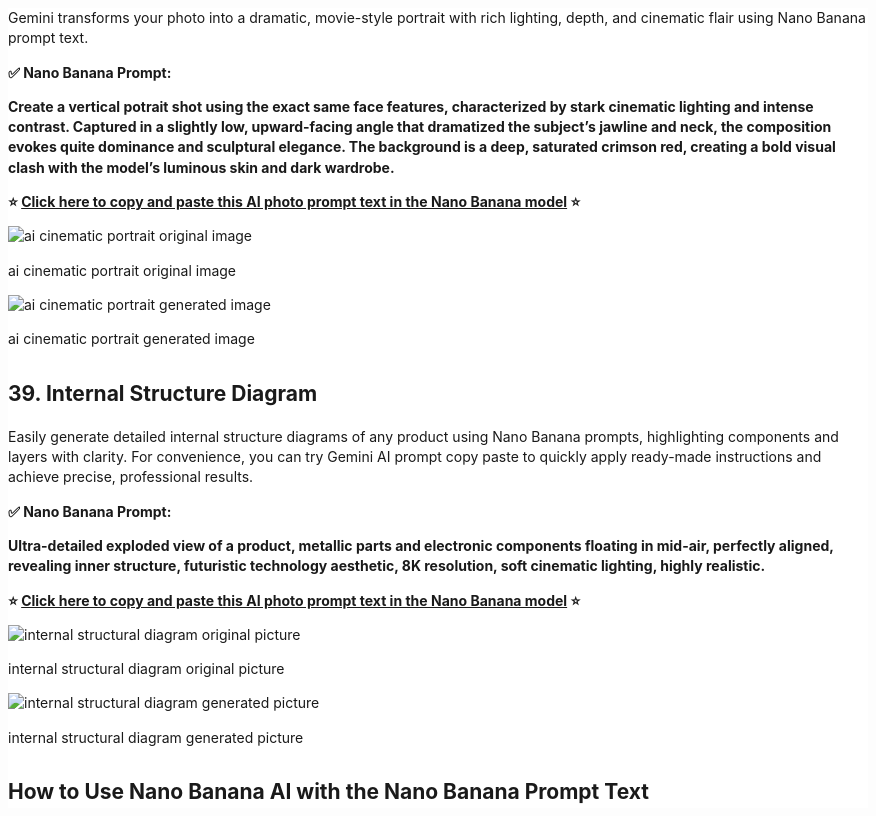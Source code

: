 Gemini transforms your photo into a dramatic, movie-style portrait with rich lighting, depth, and cinematic flair using Nano Banana prompt text.

**✅ Nano Banana Prompt:**

**Create a vertical potrait shot using the exact same face features, characterized by stark cinematic lighting and intense contrast. Captured in a slightly low, upward-facing angle that dramatized the subject’s jawline and neck, the composition evokes quite dominance and sculptural elegance. The background is a deep, saturated crimson red, creating a bold visual clash with the model’s luminous skin and dark wardrobe.**

**⭐ [Click here to copy and paste this AI photo prompt text in the Nano Banana model](https://www.fotor.com/images/create/?type=text&model=gemini-2.5-flash-image-preview&prompt=Create%20a%20vertical%20potrait%20shot%20using%20the%20exact%20same%20face%20features,%20characterized%20by%20stark%20cinematic%20lighting%20and%20intense%20contrast.%20Captured%20in%20a%20slightly%20low,%20upward-facing%20angle%20that%20dramatized%20the%20subject%E2%80%99s%20jawline%20and%20neck,%20the%20composition%20evokes%20quite%20dominance%20and%20sculptural%20elegance.%20The%20background%20is%20a%20deep,%20saturated%20crimson%20red,%20creating%20a%20bold%20visual%20clash%20with%20the%20model%E2%80%99s%20luminous%20skin%20and%20dark%20wardrobe.) ⭐**

![ai cinematic portrait original image](https://imgv3.fotor.com/images/blog-richtext-image/ai-cinematic-portrait-original-image.jpg)

ai cinematic portrait original image

![ai cinematic portrait generated image](https://imgv3.fotor.com/images/blog-richtext-image/ai-cinematic-portrait-generated-image.jpg)

ai cinematic portrait generated image

## 39\. Internal Structure Diagram

Easily generate detailed internal structure diagrams of any product using Nano Banana prompts, highlighting components and layers with clarity. For convenience, you can try Gemini AI prompt copy paste to quickly apply ready-made instructions and achieve precise, professional results.

**✅ Nano Banana Prompt:**

**Ultra-detailed exploded view of a product, metallic parts and electronic components floating in mid-air, perfectly aligned, revealing inner structure, futuristic technology aesthetic, 8K resolution, soft cinematic lighting, highly realistic.**

**⭐ [Click here to copy and paste this AI photo prompt text in the Nano Banana model](https://www.fotor.com/images/create/?type=text&model=gemini-2.5-flash-image-preview&prompt=Ultra-detailed%20exploded%20view%20of%20a%20product,%20metallic%20parts%20and%20electronic%20components%20floating%20in%20mid-air,%20perfectly%20aligned,%20revealing%20inner%20structure,%20futuristic%20technology%20aesthetic,%208K%20resolution,%20soft%20cinematic%20lighting,%20highly%20realistic.) ⭐**

![internal structural diagram original picture](https://imgv3.fotor.com/images/blog-richtext-image/internal-structural-diagram-original-picture.jpg)

internal structural diagram original picture

![internal structural diagram generated picture](https://imgv3.fotor.com/images/blog-richtext-image/internal-structural-diagram-generated-picture.jpg)

internal structural diagram generated picture

## How to Use Nano Banana AI with the Nano Banana Prompt Text
